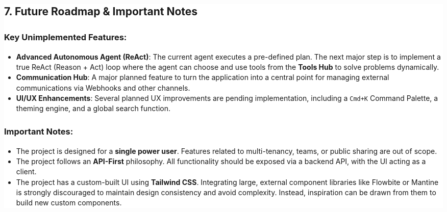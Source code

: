 
## 7. Future Roadmap & Important Notes

### Key Unimplemented Features:
- **Advanced Autonomous Agent (ReAct)**: The current agent executes a pre-defined plan. The next major step is to implement a true ReAct (Reason + Act) loop where the agent can choose and use tools from the **Tools Hub** to solve problems dynamically.
- **Communication Hub**: A major planned feature to turn the application into a central point for managing external communications via Webhooks and other channels.
- **UI/UX Enhancements**: Several planned UX improvements are pending implementation, including a `Cmd+K` Command Palette, a theming engine, and a global search function.

### Important Notes:
- The project is designed for a **single power user**. Features related to multi-tenancy, teams, or public sharing are out of scope.
- The project follows an **API-First** philosophy. All functionality should be exposed via a backend API, with the UI acting as a client.
- The project has a custom-built UI using **Tailwind CSS**. Integrating large, external component libraries like Flowbite or Mantine is strongly discouraged to maintain design consistency and avoid complexity. Instead, inspiration can be drawn from them to build new custom components.

